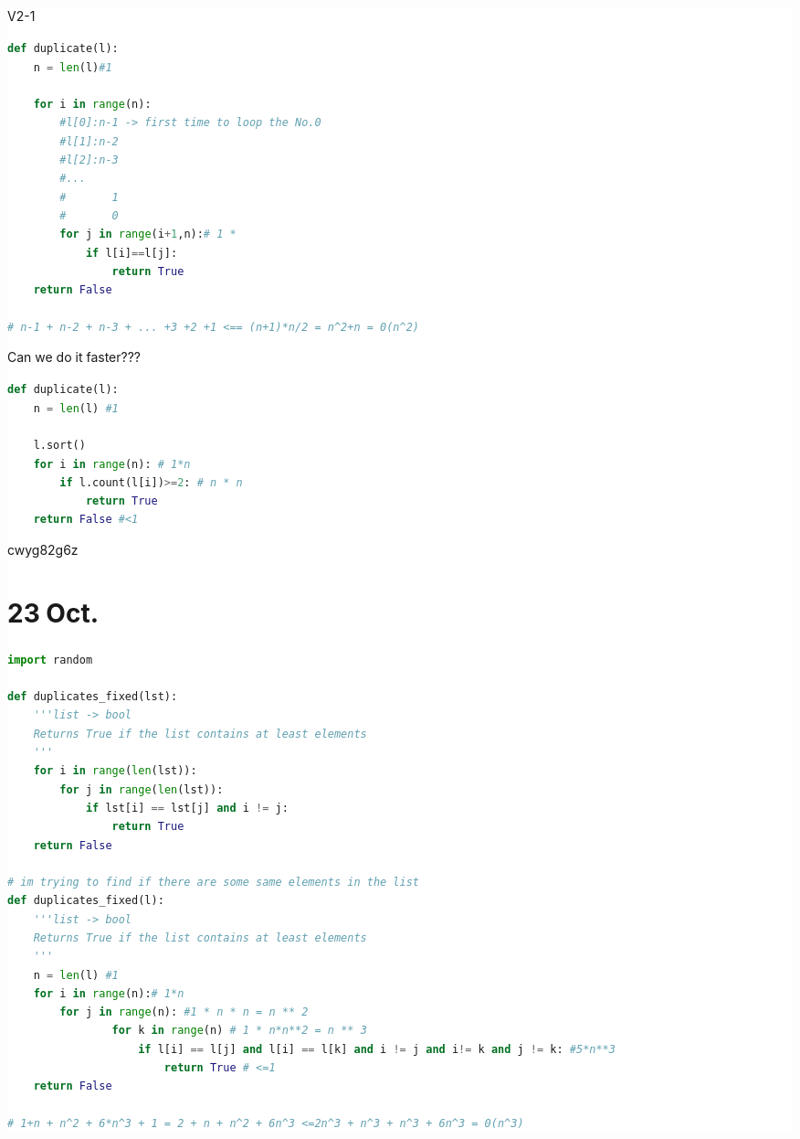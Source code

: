 V2-1

```python
def duplicate(l):
    n = len(l)#1
    
    for i in range(n):
        #l[0]:n-1 -> first time to loop the No.0
        #l[1]:n-2
        #l[2]:n-3
        #...
        #       1
        #       0
        for j in range(i+1,n):# 1 *
            if l[i]==l[j]:
                return True
    return False

# n-1 + n-2 + n-3 + ... +3 +2 +1 <== (n+1)*n/2 = n^2+n = 0(n^2)
```

Can we do it faster???

```python
def duplicate(l):
    n = len(l) #1
    
    l.sort()
    for i in range(n): # 1*n
        if l.count(l[i])>=2: # n * n
            return True
    return False #<1
```

cwyg82g6z

# 23 Oct.

```python
import random

def duplicates_fixed(lst):
    '''list -> bool
    Returns True if the list contains at least elements
    '''
    for i in range(len(lst)):
        for j in range(len(lst)):
            if lst[i] == lst[j] and i != j:
                return True
    return False

# im trying to find if there are some same elements in the list
def duplicates_fixed(l):
    '''list -> bool
    Returns True if the list contains at least elements
    '''
    n = len(l) #1
    for i in range(n):# 1*n
        for j in range(n): #1 * n * n = n ** 2
            	for k in range(n) # 1 * n*n**2 = n ** 3
            		if l[i] == l[j] and l[i] == l[k] and i != j and i!= k and j != k: #5*n**3
                		return True # <=1
    return False

# 1+n + n^2 + 6*n^3 + 1 = 2 + n + n^2 + 6n^3 <=2n^3 + n^3 + n^3 + 6n^3 = 0(n^3)

```